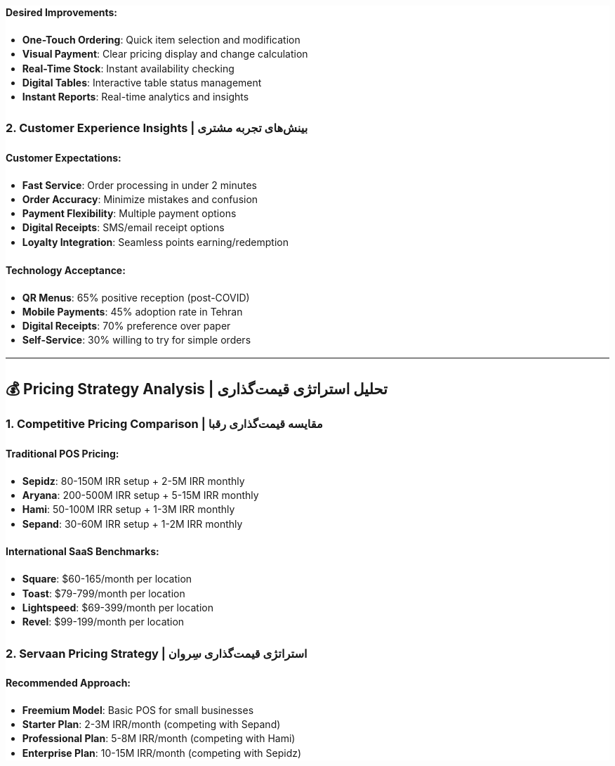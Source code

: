 #### **Desired Improvements:**
- **One-Touch Ordering**: Quick item selection and modification
- **Visual Payment**: Clear pricing display and change calculation
- **Real-Time Stock**: Instant availability checking
- **Digital Tables**: Interactive table status management
- **Instant Reports**: Real-time analytics and insights

### 2. Customer Experience Insights | بینش‌های تجربه مشتری

#### **Customer Expectations:**
- **Fast Service**: Order processing in under 2 minutes
- **Order Accuracy**: Minimize mistakes and confusion
- **Payment Flexibility**: Multiple payment options
- **Digital Receipts**: SMS/email receipt options
- **Loyalty Integration**: Seamless points earning/redemption

#### **Technology Acceptance:**
- **QR Menus**: 65% positive reception (post-COVID)
- **Mobile Payments**: 45% adoption rate in Tehran
- **Digital Receipts**: 70% preference over paper
- **Self-Service**: 30% willing to try for simple orders

---

## 💰 Pricing Strategy Analysis | تحلیل استراتژی قیمت‌گذاری

### 1. Competitive Pricing Comparison | مقایسه قیمت‌گذاری رقبا

#### **Traditional POS Pricing:**
- **Sepidz**: 80-150M IRR setup + 2-5M IRR monthly
- **Aryana**: 200-500M IRR setup + 5-15M IRR monthly  
- **Hami**: 50-100M IRR setup + 1-3M IRR monthly
- **Sepand**: 30-60M IRR setup + 1-2M IRR monthly

#### **International SaaS Benchmarks:**
- **Square**: $60-165/month per location
- **Toast**: $79-799/month per location  
- **Lightspeed**: $69-399/month per location
- **Revel**: $99-199/month per location

### 2. Servaan Pricing Strategy | استراتژی قیمت‌گذاری سِروان

#### **Recommended Approach:**
- **Freemium Model**: Basic POS for small businesses
- **Starter Plan**: 2-3M IRR/month (competing with Sepand)
- **Professional Plan**: 5-8M IRR/month (competing with Hami)
- **Enterprise Plan**: 10-15M IRR/month (competing with Sepidz)

